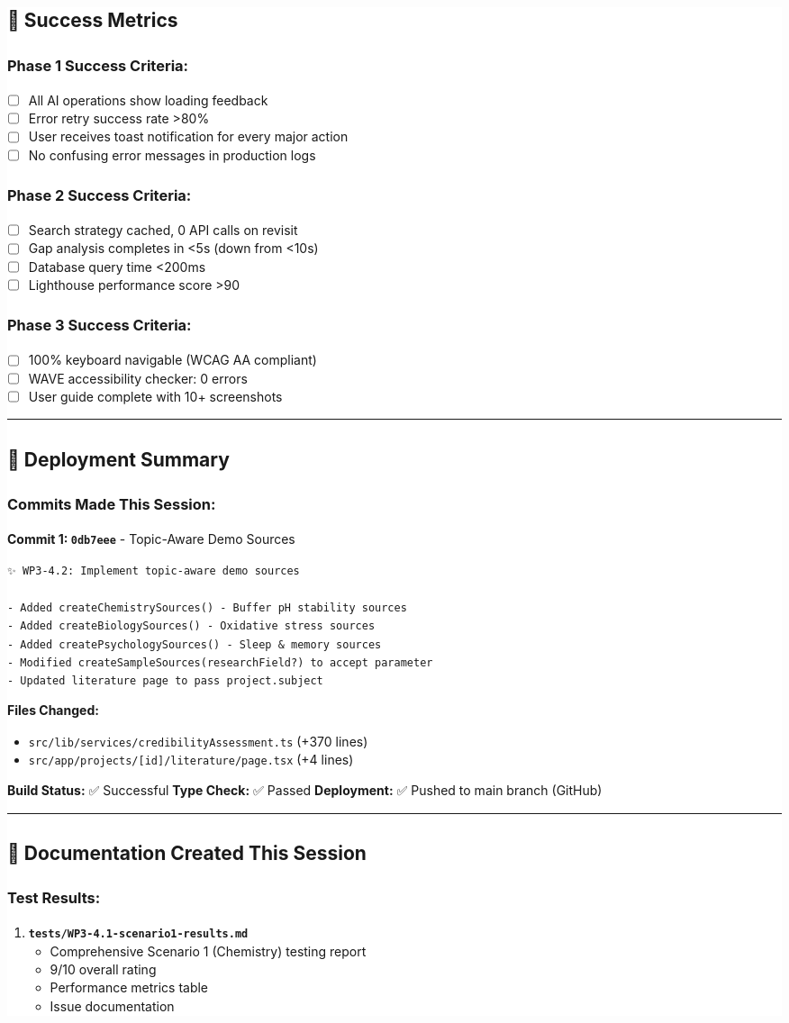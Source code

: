 ## 🎯 Success Metrics

### Phase 1 Success Criteria:
- [ ] All AI operations show loading feedback
- [ ] Error retry success rate >80%
- [ ] User receives toast notification for every major action
- [ ] No confusing error messages in production logs

### Phase 2 Success Criteria:
- [ ] Search strategy cached, 0 API calls on revisit
- [ ] Gap analysis completes in <5s (down from <10s)
- [ ] Database query time <200ms
- [ ] Lighthouse performance score >90

### Phase 3 Success Criteria:
- [ ] 100% keyboard navigable (WCAG AA compliant)
- [ ] WAVE accessibility checker: 0 errors
- [ ] User guide complete with 10+ screenshots

---

## 🚀 Deployment Summary

### Commits Made This Session:

**Commit 1: `0db7eee`** - Topic-Aware Demo Sources
```
✨ WP3-4.2: Implement topic-aware demo sources

- Added createChemistrySources() - Buffer pH stability sources
- Added createBiologySources() - Oxidative stress sources
- Added createPsychologySources() - Sleep & memory sources
- Modified createSampleSources(researchField?) to accept parameter
- Updated literature page to pass project.subject
```

**Files Changed:**
- `src/lib/services/credibilityAssessment.ts` (+370 lines)
- `src/app/projects/[id]/literature/page.tsx` (+4 lines)

**Build Status:** ✅ Successful
**Type Check:** ✅ Passed
**Deployment:** ✅ Pushed to main branch (GitHub)

---

## 📝 Documentation Created This Session

### Test Results:
1. **`tests/WP3-4.1-scenario1-results.md`**
   - Comprehensive Scenario 1 (Chemistry) testing report
   - 9/10 overall rating
   - Performance metrics table
   - Issue documentation
